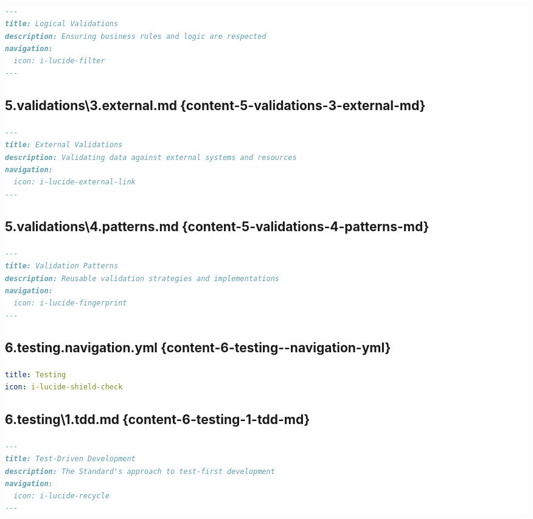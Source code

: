 ```md
---
title: Logical Validations
description: Ensuring business rules and logic are respected
navigation:
  icon: i-lucide-filter
---

```

## 5.validations\3.external.md {content-5-validations-3-external-md}

```md
---
title: External Validations
description: Validating data against external systems and resources
navigation:
  icon: i-lucide-external-link
---

```

## 5.validations\4.patterns.md {content-5-validations-4-patterns-md}

```md
---
title: Validation Patterns
description: Reusable validation strategies and implementations
navigation:
  icon: i-lucide-fingerprint
---

```

## 6.testing\.navigation.yml {content-6-testing--navigation-yml}

```yml
title: Testing
icon: i-lucide-shield-check

```

## 6.testing\1.tdd.md {content-6-testing-1-tdd-md}

```md
---
title: Test-Driven Development
description: The Standard's approach to test-first development
navigation:
  icon: i-lucide-recycle
---

```
